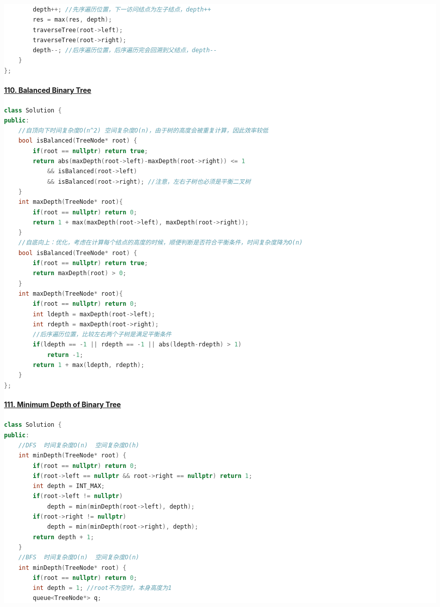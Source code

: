 ```c++
        depth++; //先序遍历位置，下一访问结点为左子结点，depth++
        res = max(res, depth); 
        traverseTree(root->left);
        traverseTree(root->right);
        depth--; //后序遍历位置，后序遍历完会回溯到父结点，depth--
    }
};
```

#### [110. Balanced Binary Tree](https://leetcode-cn.com/problems/balanced-binary-tree/)

```c++
class Solution {
public:
    //自顶向下时间复杂度O(n^2) 空间复杂度O(n)，由于树的高度会被重复计算，因此效率较低
    bool isBalanced(TreeNode* root) {
        if(root == nullptr) return true;
        return abs(maxDepth(root->left)-maxDepth(root->right)) <= 1
            && isBalanced(root->left)
            && isBalanced(root->right); //注意，左右子树也必须是平衡二叉树
    }
    int maxDepth(TreeNode* root){
        if(root == nullptr) return 0;
        return 1 + max(maxDepth(root->left), maxDepth(root->right));
    }
    //自底向上：优化，考虑在计算每个结点的高度的时候，顺便判断是否符合平衡条件，时间复杂度降为O(n)
    bool isBalanced(TreeNode* root) {
        if(root == nullptr) return true;
        return maxDepth(root) > 0;
    }
    int maxDepth(TreeNode* root){
        if(root == nullptr) return 0;
        int ldepth = maxDepth(root->left);
        int rdepth = maxDepth(root->right);
        //后序遍历位置，比较左右两个子树是满足平衡条件
        if(ldepth == -1 || rdepth == -1 || abs(ldepth-rdepth) > 1) 
            return -1;
        return 1 + max(ldepth, rdepth);
    }
};
```

#### [111. Minimum Depth of Binary Tree](https://leetcode-cn.com/problems/minimum-depth-of-binary-tree/)

```c++
class Solution {
public:
    //DFS  时间复杂度O(n)  空间复杂度O(h)
    int minDepth(TreeNode* root) {
        if(root == nullptr) return 0;
        if(root->left == nullptr && root->right == nullptr) return 1;
        int depth = INT_MAX;
        if(root->left != nullptr) 
            depth = min(minDepth(root->left), depth);
        if(root->right != nullptr)
            depth = min(minDepth(root->right), depth);
        return depth + 1;
    }
    //BFS  时间复杂度O(n)  空间复杂度O(n)
    int minDepth(TreeNode* root) {
        if(root == nullptr) return 0;
        int depth = 1; //root不为空时，本身高度为1
        queue<TreeNode*> q;
```